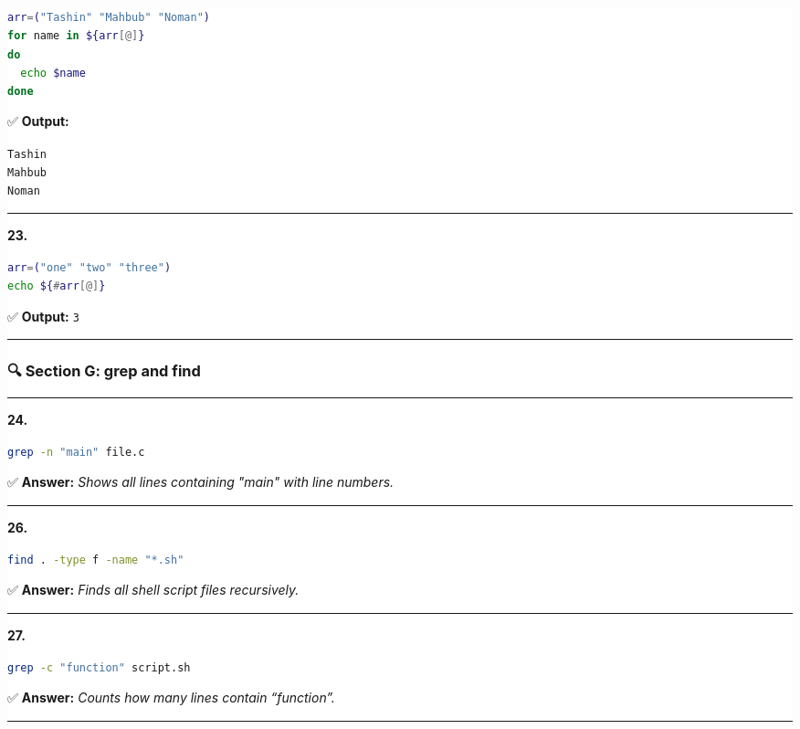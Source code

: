 ```bash
arr=("Tashin" "Mahbub" "Noman")
for name in ${arr[@]}
do
  echo $name
done
```

✅ **Output:**

```
Tashin
Mahbub
Noman
```

---

**23.**

```bash
arr=("one" "two" "three")
echo ${#arr[@]}
```

✅ **Output:** `3`

---

### 🔍 **Section G: grep and find**

---

**24.**

```bash
grep -n "main" file.c
```

✅ **Answer:** _Shows all lines containing "main" with line numbers._

---

**26.**

```bash
find . -type f -name "*.sh"
```

✅ **Answer:** _Finds all shell script files recursively._

---

**27.**

```bash
grep -c "function" script.sh
```

✅ **Answer:** _Counts how many lines contain “function”._

---